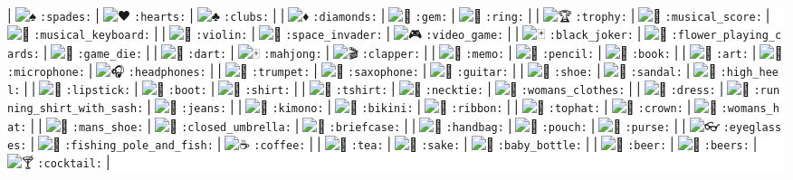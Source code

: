 | ![:spades:](https://github.githubassets.com/images/icons/emoji/unicode/2660.png) `:spades:` | ![:hearts:](https://github.githubassets.com/images/icons/emoji/unicode/2665.png) `:hearts:` | ![:clubs:](https://github.githubassets.com/images/icons/emoji/unicode/2663.png) `:clubs:` |
| ![:diamonds:](https://github.githubassets.com/images/icons/emoji/unicode/2666.png) `:diamonds:` | ![:gem:](https://github.githubassets.com/images/icons/emoji/unicode/1f48e.png) `:gem:` | ![:ring:](https://github.githubassets.com/images/icons/emoji/unicode/1f48d.png) `:ring:` |
| ![:trophy:](https://github.githubassets.com/images/icons/emoji/unicode/1f3c6.png) `:trophy:` | ![:musical_score:](https://github.githubassets.com/images/icons/emoji/unicode/1f3bc.png) `:musical_score:` | ![:musical_keyboard:](https://github.githubassets.com/images/icons/emoji/unicode/1f3b9.png) `:musical_keyboard:` |
| ![:violin:](https://github.githubassets.com/images/icons/emoji/unicode/1f3bb.png) `:violin:` | ![:space_invader:](https://github.githubassets.com/images/icons/emoji/unicode/1f47e.png) `:space_invader:` | ![:video_game:](https://github.githubassets.com/images/icons/emoji/unicode/1f3ae.png) `:video_game:` |
| ![:black_joker:](https://github.githubassets.com/images/icons/emoji/unicode/1f0cf.png) `:black_joker:` | ![:flower_playing_cards:](https://github.githubassets.com/images/icons/emoji/unicode/1f3b4.png) `:flower_playing_cards:` | ![:game_die:](https://github.githubassets.com/images/icons/emoji/unicode/1f3b2.png) `:game_die:` |
| ![:dart:](https://github.githubassets.com/images/icons/emoji/unicode/1f3af.png) `:dart:` | ![:mahjong:](https://github.githubassets.com/images/icons/emoji/unicode/1f004.png) `:mahjong:` | ![:clapper:](https://github.githubassets.com/images/icons/emoji/unicode/1f3ac.png) `:clapper:` |
| ![:memo:](https://github.githubassets.com/images/icons/emoji/unicode/1f4dd.png) `:memo:` | ![:pencil:](https://github.githubassets.com/images/icons/emoji/unicode/1f4dd.png) `:pencil:` | ![:book:](https://github.githubassets.com/images/icons/emoji/unicode/1f4d6.png) `:book:` |
| ![:art:](https://github.githubassets.com/images/icons/emoji/unicode/1f3a8.png) `:art:` | ![:microphone:](https://github.githubassets.com/images/icons/emoji/unicode/1f3a4.png) `:microphone:` | ![:headphones:](https://github.githubassets.com/images/icons/emoji/unicode/1f3a7.png) `:headphones:` |
| ![:trumpet:](https://github.githubassets.com/images/icons/emoji/unicode/1f3ba.png) `:trumpet:` | ![:saxophone:](https://github.githubassets.com/images/icons/emoji/unicode/1f3b7.png) `:saxophone:` | ![:guitar:](https://github.githubassets.com/images/icons/emoji/unicode/1f3b8.png) `:guitar:` |
| ![:shoe:](https://github.githubassets.com/images/icons/emoji/unicode/1f45e.png) `:shoe:` | ![:sandal:](https://github.githubassets.com/images/icons/emoji/unicode/1f461.png) `:sandal:` | ![:high_heel:](https://github.githubassets.com/images/icons/emoji/unicode/1f460.png) `:high_heel:` |
| ![:lipstick:](https://github.githubassets.com/images/icons/emoji/unicode/1f484.png) `:lipstick:` | ![:boot:](https://github.githubassets.com/images/icons/emoji/unicode/1f462.png) `:boot:` | ![:shirt:](https://github.githubassets.com/images/icons/emoji/unicode/1f455.png) `:shirt:` |
| ![:tshirt:](https://github.githubassets.com/images/icons/emoji/unicode/1f455.png) `:tshirt:` | ![:necktie:](https://github.githubassets.com/images/icons/emoji/unicode/1f454.png) `:necktie:` | ![:womans_clothes:](https://github.githubassets.com/images/icons/emoji/unicode/1f45a.png) `:womans_clothes:` |
| ![:dress:](https://github.githubassets.com/images/icons/emoji/unicode/1f457.png) `:dress:` | ![:running_shirt_with_sash:](https://github.githubassets.com/images/icons/emoji/unicode/1f3bd.png) `:running_shirt_with_sash:` | ![:jeans:](https://github.githubassets.com/images/icons/emoji/unicode/1f456.png) `:jeans:` |
| ![:kimono:](https://github.githubassets.com/images/icons/emoji/unicode/1f458.png) `:kimono:` | ![:bikini:](https://github.githubassets.com/images/icons/emoji/unicode/1f459.png) `:bikini:` | ![:ribbon:](https://github.githubassets.com/images/icons/emoji/unicode/1f380.png) `:ribbon:` |
| ![:tophat:](https://github.githubassets.com/images/icons/emoji/unicode/1f3a9.png) `:tophat:` | ![:crown:](https://github.githubassets.com/images/icons/emoji/unicode/1f451.png) `:crown:` | ![:womans_hat:](https://github.githubassets.com/images/icons/emoji/unicode/1f452.png) `:womans_hat:` |
| ![:mans_shoe:](https://github.githubassets.com/images/icons/emoji/unicode/1f45e.png) `:mans_shoe:` | ![:closed_umbrella:](https://github.githubassets.com/images/icons/emoji/unicode/1f302.png) `:closed_umbrella:` | ![:briefcase:](https://github.githubassets.com/images/icons/emoji/unicode/1f4bc.png) `:briefcase:` |
| ![:handbag:](https://github.githubassets.com/images/icons/emoji/unicode/1f45c.png) `:handbag:` | ![:pouch:](https://github.githubassets.com/images/icons/emoji/unicode/1f45d.png) `:pouch:` | ![:purse:](https://github.githubassets.com/images/icons/emoji/unicode/1f45b.png) `:purse:` |
| ![:eyeglasses:](https://github.githubassets.com/images/icons/emoji/unicode/1f453.png) `:eyeglasses:` | ![:fishing_pole_and_fish:](https://github.githubassets.com/images/icons/emoji/unicode/1f3a3.png) `:fishing_pole_and_fish:` | ![:coffee:](https://github.githubassets.com/images/icons/emoji/unicode/2615.png) `:coffee:` |
| ![:tea:](https://github.githubassets.com/images/icons/emoji/unicode/1f375.png) `:tea:` | ![:sake:](https://github.githubassets.com/images/icons/emoji/unicode/1f376.png) `:sake:` | ![:baby_bottle:](https://github.githubassets.com/images/icons/emoji/unicode/1f37c.png) `:baby_bottle:` |
| ![:beer:](https://github.githubassets.com/images/icons/emoji/unicode/1f37a.png) `:beer:` | ![:beers:](https://github.githubassets.com/images/icons/emoji/unicode/1f37b.png) `:beers:` | ![:cocktail:](https://github.githubassets.com/images/icons/emoji/unicode/1f378.png) `:cocktail:` |
